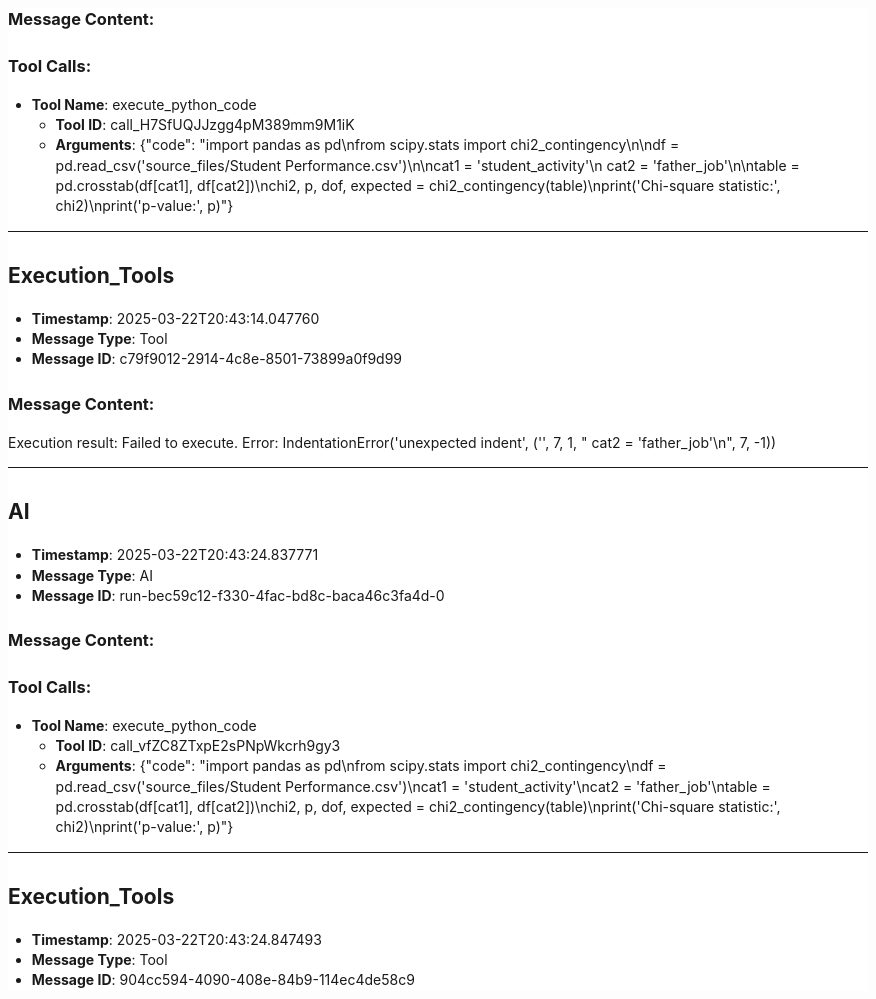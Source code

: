 ### Message Content:



### Tool Calls:
- **Tool Name**: execute_python_code
  - **Tool ID**: call_H7SfUQJJzgg4pM389mm9M1iK
  - **Arguments**: {"code": "import pandas as pd\nfrom scipy.stats import chi2_contingency\n\ndf = pd.read_csv('source_files/Student Performance.csv')\n\ncat1 = 'student_activity'\n cat2 = 'father_job'\n\ntable = pd.crosstab(df[cat1], df[cat2])\nchi2, p, dof, expected = chi2_contingency(table)\nprint('Chi-square statistic:', chi2)\nprint('p-value:', p)"}

---

## Execution_Tools
- **Timestamp**: 2025-03-22T20:43:14.047760
- **Message Type**: Tool
- **Message ID**: c79f9012-2914-4c8e-8501-73899a0f9d99

### Message Content:

Execution result:
Failed to execute. Error: IndentationError('unexpected indent', ('<string>', 7, 1, " cat2 = 'father_job'\n", 7, -1))


---

## AI
- **Timestamp**: 2025-03-22T20:43:24.837771
- **Message Type**: AI
- **Message ID**: run-bec59c12-f330-4fac-bd8c-baca46c3fa4d-0

### Message Content:



### Tool Calls:
- **Tool Name**: execute_python_code
  - **Tool ID**: call_vfZC8ZTxpE2sPNpWkcrh9gy3
  - **Arguments**: {"code": "import pandas as pd\nfrom scipy.stats import chi2_contingency\ndf = pd.read_csv('source_files/Student Performance.csv')\ncat1 = 'student_activity'\ncat2 = 'father_job'\ntable = pd.crosstab(df[cat1], df[cat2])\nchi2, p, dof, expected = chi2_contingency(table)\nprint('Chi-square statistic:', chi2)\nprint('p-value:', p)"}

---

## Execution_Tools
- **Timestamp**: 2025-03-22T20:43:24.847493
- **Message Type**: Tool
- **Message ID**: 904cc594-4090-408e-84b9-114ec4de58c9
